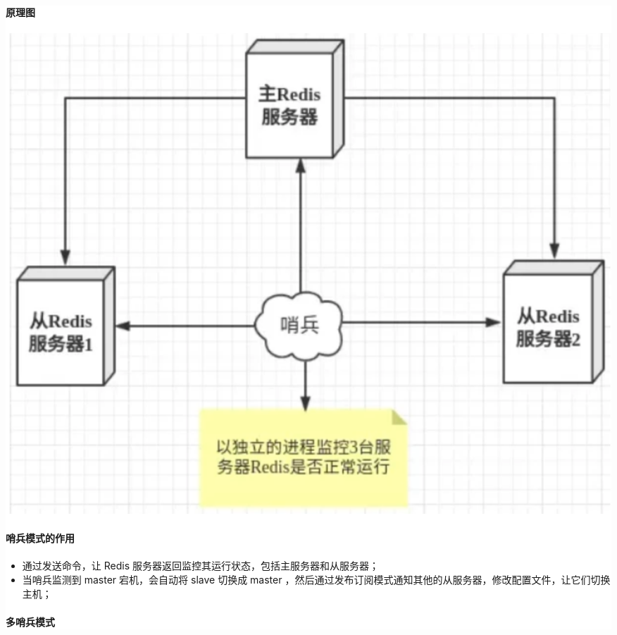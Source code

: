 #### 原理图
![](../img/redis/哨兵模式.png)

#### 哨兵模式的作用
- 通过发送命令，让 Redis 服务器返回监控其运行状态，包括主服务器和从服务器；
- 当哨兵监测到 master 宕机，会自动将 slave 切换成 master ，然后通过发布订阅模式通知其他的从服务器，修改配置文件，让它们切换主机；

#### 多哨兵模式
